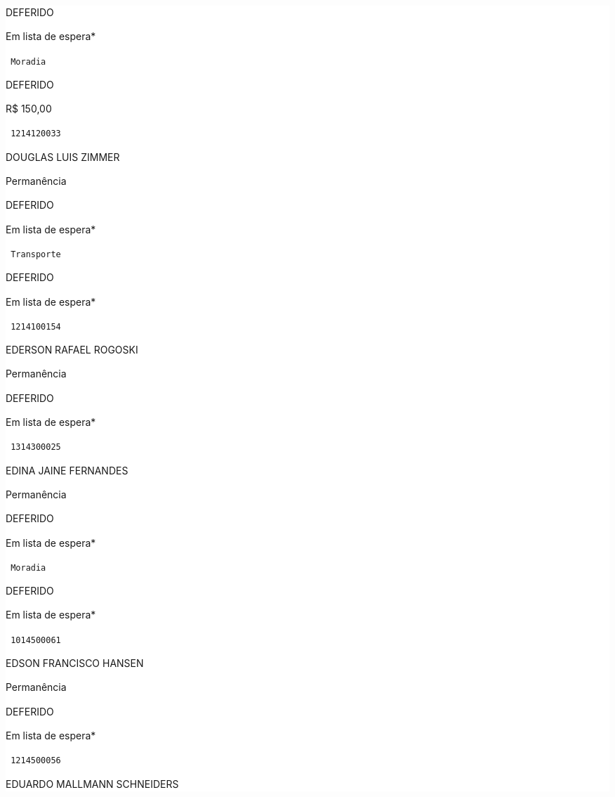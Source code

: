    DEFERIDO

   Em lista de espera*

     Moradia

   DEFERIDO

   R$ 150,00

     1214120033

   DOUGLAS LUIS ZIMMER

   Permanência

   DEFERIDO

   Em lista de espera*

     Transporte

   DEFERIDO

   Em lista de espera*

     1214100154

   EDERSON RAFAEL ROGOSKI

   Permanência

   DEFERIDO

   Em lista de espera*

     1314300025

   EDINA JAINE FERNANDES

   Permanência

   DEFERIDO

   Em lista de espera*

     Moradia

   DEFERIDO

   Em lista de espera*

     1014500061

   EDSON FRANCISCO HANSEN

   Permanência

   DEFERIDO

   Em lista de espera*

     1214500056

   EDUARDO MALLMANN SCHNEIDERS
